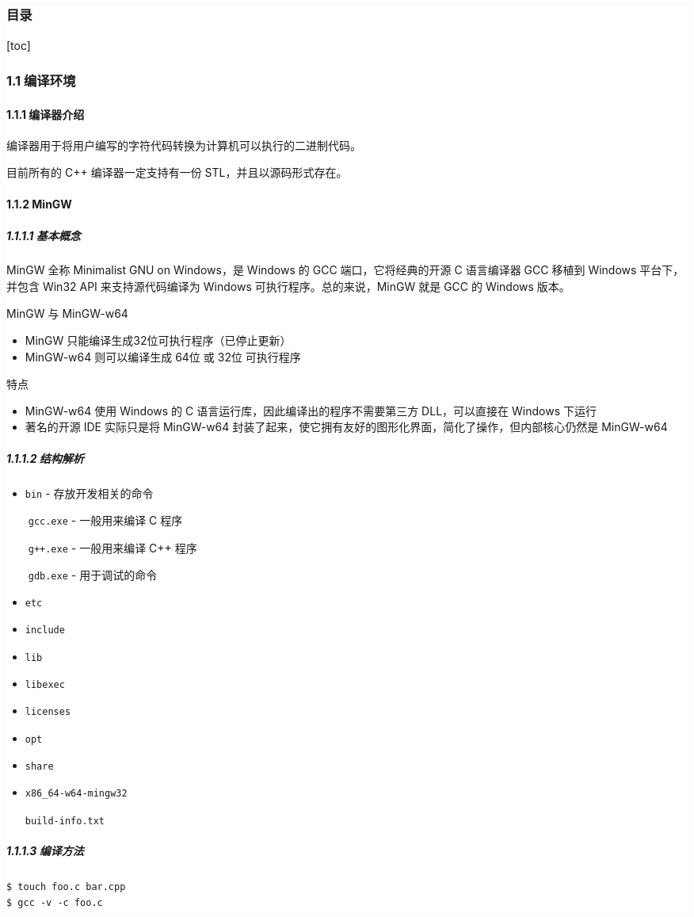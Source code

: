 ### 目录

[toc]

### 1.1 编译环境

#### 1.1.1 编译器介绍

编译器用于将用户编写的字符代码转换为计算机可以执行的二进制代码。

目前所有的 C++ 编译器一定支持有一份 STL，并且以源码形式存在。

#### 1.1.2 MinGW

##### 1.1.1.1 基本概念

MinGW 全称 Minimalist GNU on Windows，是 Windows 的 GCC 端口，它将经典的开源 C 语言编译器 GCC 移植到 Windows 平台下，并包含 Win32 API 来支持源代码编译为 Windows 可执行程序。总的来说，MinGW 就是 GCC 的 Windows 版本。

MinGW 与 MinGW-w64

* MinGW 只能编译生成32位可执行程序（已停止更新）
* MinGW-w64 则可以编译生成 64位 或 32位 可执行程序

特点

* MinGW-w64 使用 Windows 的 C 语言运行库，因此编译出的程序不需要第三方 DLL，可以直接在 Windows 下运行
* 著名的开源 IDE 实际只是将 MinGW-w64 封装了起来，使它拥有友好的图形化界面，简化了操作，但内部核心仍然是 MinGW-w64

##### 1.1.1.2 结构解析

+ `bin` - 存放开发相关的命令

  ​		`gcc.exe` - 一般用来编译 C 程序

  ​		`g++.exe` - 一般用来编译 C++ 程序

  ​		`gdb.exe` - 用于调试的命令

+ `etc`

+ `include`

+ `lib`

+ `libexec`

+ `licenses`

+ `opt`

+ `share`

+ `x86_64-w64-mingw32`

  `build-info.txt`

##### 1.1.1.3 编译方法

```shell
$ touch foo.c bar.cpp
$ gcc -v -c foo.c
```
